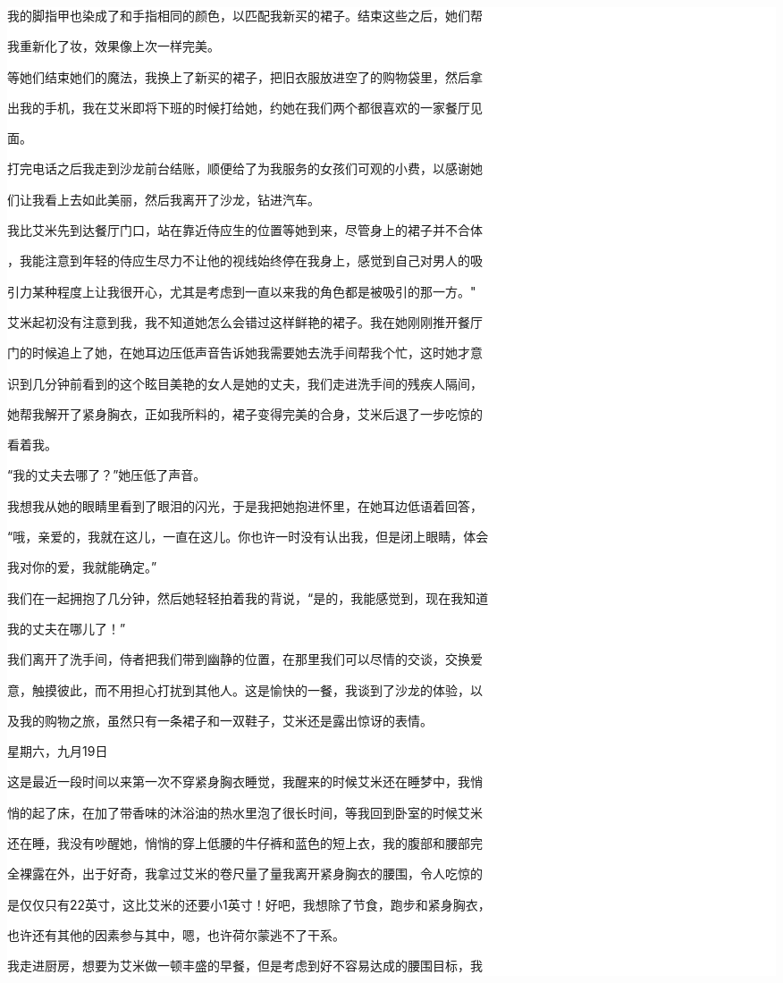 我的脚指甲也染成了和手指相同的颜色，以匹配我新买的裙子。结束这些之后，她们帮

我重新化了妆，效果像上次一样完美。

等她们结束她们的魔法，我换上了新买的裙子，把旧衣服放进空了的购物袋里，然后拿

出我的手机，我在艾米即将下班的时候打给她，约她在我们两个都很喜欢的一家餐厅见

面。

打完电话之后我走到沙龙前台结账，顺便给了为我服务的女孩们可观的小费，以感谢她

们让我看上去如此美丽，然后我离开了沙龙，钻进汽车。

我比艾米先到达餐厅门口，站在靠近侍应生的位置等她到来，尽管身上的裙子并不合体

，我能注意到年轻的侍应生尽力不让他的视线始终停在我身上，感觉到自己对男人的吸

引力某种程度上让我很开心，尤其是考虑到一直以来我的角色都是被吸引的那一方。"

艾米起初没有注意到我，我不知道她怎么会错过这样鲜艳的裙子。我在她刚刚推开餐厅

门的时候追上了她，在她耳边压低声音告诉她我需要她去洗手间帮我个忙，这时她才意

识到几分钟前看到的这个眩目美艳的女人是她的丈夫，我们走进洗手间的残疾人隔间，

她帮我解开了紧身胸衣，正如我所料的，裙子变得完美的合身，艾米后退了一步吃惊的

看着我。

“我的丈夫去哪了？”她压低了声音。

我想我从她的眼睛里看到了眼泪的闪光，于是我把她抱进怀里，在她耳边低语着回答，

“哦，亲爱的，我就在这儿，一直在这儿。你也许一时没有认出我，但是闭上眼睛，体会

我对你的爱，我就能确定。”

我们在一起拥抱了几分钟，然后她轻轻拍着我的背说，“是的，我能感觉到，现在我知道

我的丈夫在哪儿了！”

我们离开了洗手间，侍者把我们带到幽静的位置，在那里我们可以尽情的交谈，交换爱

意，触摸彼此，而不用担心打扰到其他人。这是愉快的一餐，我谈到了沙龙的体验，以

及我的购物之旅，虽然只有一条裙子和一双鞋子，艾米还是露出惊讶的表情。



星期六，九月19日

这是最近一段时间以来第一次不穿紧身胸衣睡觉，我醒来的时候艾米还在睡梦中，我悄

悄的起了床，在加了带香味的沐浴油的热水里泡了很长时间，等我回到卧室的时候艾米

还在睡，我没有吵醒她，悄悄的穿上低腰的牛仔裤和蓝色的短上衣，我的腹部和腰部完

全裸露在外，出于好奇，我拿过艾米的卷尺量了量我离开紧身胸衣的腰围，令人吃惊的

是仅仅只有22英寸，这比艾米的还要小1英寸！好吧，我想除了节食，跑步和紧身胸衣，

也许还有其他的因素参与其中，嗯，也许荷尔蒙逃不了干系。

我走进厨房，想要为艾米做一顿丰盛的早餐，但是考虑到好不容易达成的腰围目标，我
